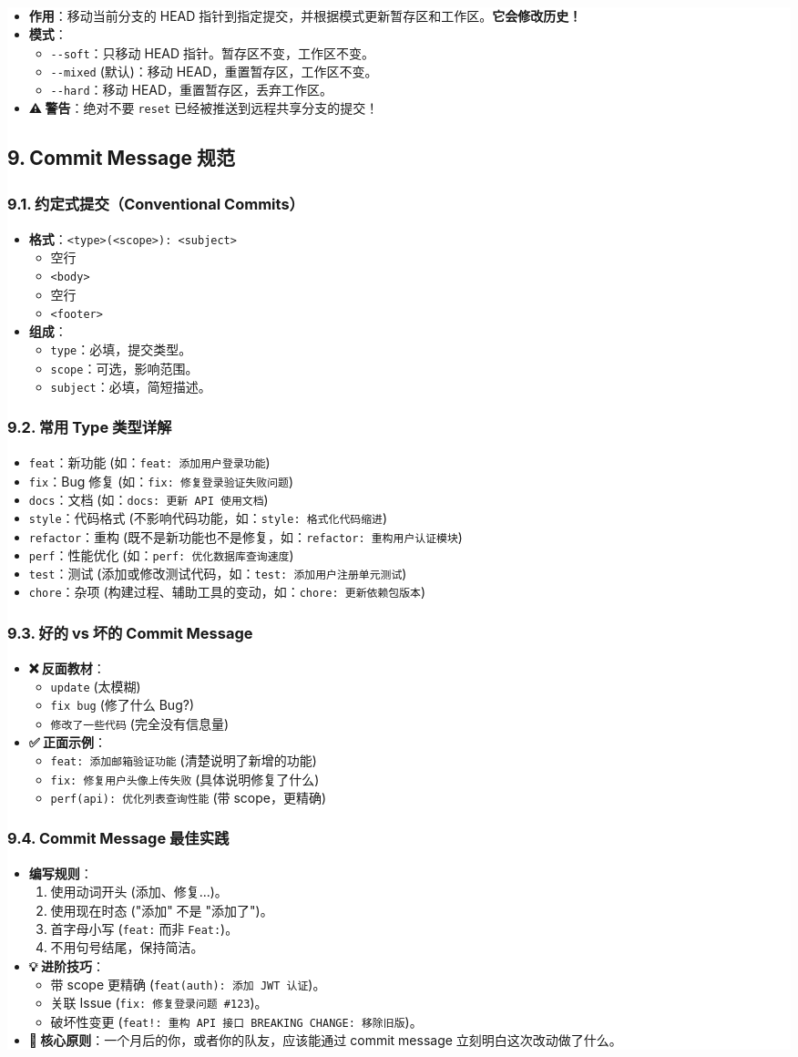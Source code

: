 *   **作用**：移动当前分支的 HEAD 指针到指定提交，并根据模式更新暂存区和工作区。**它会修改历史！**
*   **模式**：
    *   `--soft`：只移动 HEAD 指针。暂存区不变，工作区不变。
    *   `--mixed` (默认)：移动 HEAD，重置暂存区，工作区不变。
    *   `--hard`：移动 HEAD，重置暂存区，丢弃工作区。
*   **⚠️ 警告**：绝对不要 `reset` 已经被推送到远程共享分支的提交！

## 9. Commit Message 规范

### 9.1. 约定式提交（Conventional Commits）

*   **格式**：`<type>(<scope>): <subject>`
    *   空行
    *   `<body>`
    *   空行
    *   `<footer>`
*   **组成**：
    *   `type`：必填，提交类型。
    *   `scope`：可选，影响范围。
    *   `subject`：必填，简短描述。

### 9.2. 常用 Type 类型详解

*   `feat`：新功能 (如：`feat: 添加用户登录功能`)
*   `fix`：Bug 修复 (如：`fix: 修复登录验证失败问题`)
*   `docs`：文档 (如：`docs: 更新 API 使用文档`)
*   `style`：代码格式 (不影响代码功能，如：`style: 格式化代码缩进`)
*   `refactor`：重构 (既不是新功能也不是修复，如：`refactor: 重构用户认证模块`)
*   `perf`：性能优化 (如：`perf: 优化数据库查询速度`)
*   `test`：测试 (添加或修改测试代码，如：`test: 添加用户注册单元测试`)
*   `chore`：杂项 (构建过程、辅助工具的变动，如：`chore: 更新依赖包版本`)

### 9.3. 好的 vs 坏的 Commit Message

*   **❌ 反面教材**：
    *   `update` (太模糊)
    *   `fix bug` (修了什么 Bug?)
    *   `修改了一些代码` (完全没有信息量)
*   **✅ 正面示例**：
    *   `feat: 添加邮箱验证功能` (清楚说明了新增的功能)
    *   `fix: 修复用户头像上传失败` (具体说明修复了什么)
    *   `perf(api): 优化列表查询性能` (带 scope，更精确)

### 9.4. Commit Message 最佳实践

*   **编写规则**：
    1.  使用动词开头 (添加、修复...)。
    2.  使用现在时态 ("添加" 不是 "添加了")。
    3.  首字母小写 (`feat:` 而非 `Feat:`)。
    4.  不用句号结尾，保持简洁。
*   **💡 进阶技巧**：
    *   带 scope 更精确 (`feat(auth): 添加 JWT 认证`)。
    *   关联 Issue (`fix: 修复登录问题 #123`)。
    *   破坏性变更 (`feat!: 重构 API 接口 BREAKING CHANGE: 移除旧版`)。
*   **🎯 核心原则**：一个月后的你，或者你的队友，应该能通过 commit message 立刻明白这次改动做了什么。
